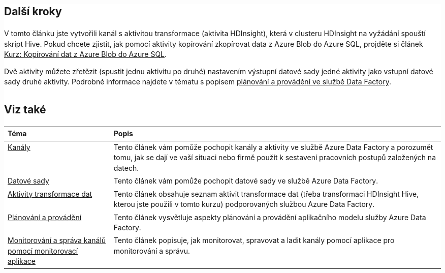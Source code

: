 ## <a name="next-steps"></a>Další kroky
V tomto článku jste vytvořili kanál s aktivitou transformace (aktivita HDInsight), která v clusteru HDInsight na vyžádání spouští skript Hive. Pokud chcete zjistit, jak pomocí aktivity kopírování zkopírovat data z Azure Blob do Azure SQL, projděte si článek [Kurz: Kopírování dat z Azure Blob do Azure SQL](data-factory-copy-data-from-azure-blob-storage-to-sql-database.md).

Dvě aktivity můžete zřetězit (spustit jednu aktivitu po druhé) nastavením výstupní datové sady jedné aktivity jako vstupní datové sady druhé aktivity. Podrobné informace najdete v tématu s popisem [plánování a provádění ve službě Data Factory](data-factory-scheduling-and-execution.md). 


## <a name="see-also"></a>Viz také
| Téma | Popis |
|:--- |:--- |
| [Kanály](data-factory-create-pipelines.md) |Tento článek vám pomůže pochopit kanály a aktivity ve službě Azure Data Factory a porozumět tomu, jak se dají ve vaší situaci nebo firmě použít k sestavení pracovních postupů založených na datech. |
| [Datové sady](data-factory-create-datasets.md) |Tento článek vám pomůže pochopit datové sady ve službě Azure Data Factory. |
| [Aktivity transformace dat](data-factory-data-transformation-activities.md) |Tento článek obsahuje seznam aktivit transformace dat (třeba transformaci HDInsight Hive, kterou jste použili v tomto kurzu) podporovaných službou Azure Data Factory. |
| [Plánování a provádění](data-factory-scheduling-and-execution.md) |Tento článek vysvětluje aspekty plánování a provádění aplikačního modelu služby Azure Data Factory. |
| [Monitorování a správa kanálů pomocí monitorovací aplikace](data-factory-monitor-manage-app.md) |Tento článek popisuje, jak monitorovat, spravovat a ladit kanály pomocí aplikace pro monitorování a správu. |
